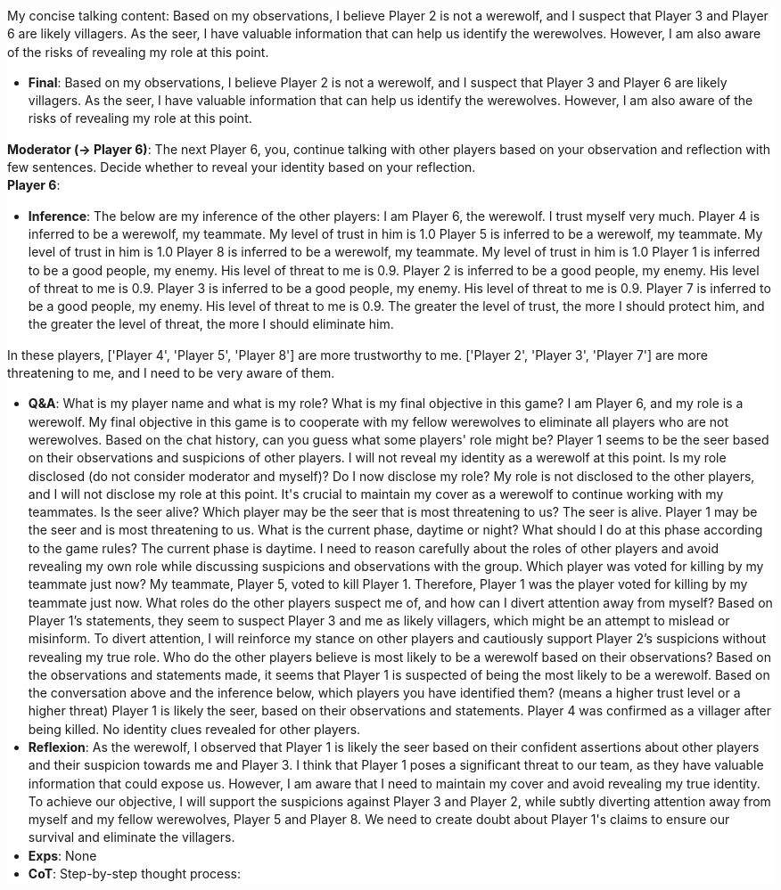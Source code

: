 My concise talking content:
Based on my observations, I believe Player 2 is not a werewolf, and I suspect that Player 3 and Player 6 are likely villagers. As the seer, I have valuable information that can help us identify the werewolves. However, I am also aware of the risks of revealing my role at this point.  

- **Final**: Based on my observations, I believe Player 2 is not a werewolf, and I suspect that Player 3 and Player 6 are likely villagers. As the seer, I have valuable information that can help us identify the werewolves. However, I am also aware of the risks of revealing my role at this point.  

**Moderator (-> Player 6)**: The next Player 6, you, continue talking with other players based on your observation and reflection with few sentences. Decide whether to reveal your identity based on your reflection.  
**Player 6**:  
- **Inference**: 
The below are my inference of the other players:
I am Player 6, the werewolf. I trust myself very much.
Player 4 is inferred to be a werewolf, my teammate. My level of trust in him is 1.0
Player 5 is inferred to be a werewolf, my teammate. My level of trust in him is 1.0
Player 8 is inferred to be a werewolf, my teammate. My level of trust in him is 1.0
Player 1 is inferred to be a good people, my enemy. His level of threat to me is 0.9.
Player 2 is inferred to be a good people, my enemy. His level of threat to me is 0.9.
Player 3 is inferred to be a good people, my enemy. His level of threat to me is 0.9.
Player 7 is inferred to be a good people, my enemy. His level of threat to me is 0.9.
The greater the level of trust, the more I should protect him, and the greater the level of threat, the more I should eliminate him.

In these players, ['Player 4', 'Player 5', 'Player 8'] are more trustworthy to me. ['Player 2', 'Player 3', 'Player 7'] are more threatening to me, and I need to be very aware of them.  
- **Q&A**: What is my player name and what is my role? What is my final objective in this game? I am Player 6, and my role is a werewolf. My final objective in this game is to cooperate with my fellow werewolves to eliminate all players who are not werewolves.
Based on the chat history, can you guess what some players' role might be? Player 1 seems to be the seer based on their observations and suspicions of other players. I will not reveal my identity as a werewolf at this point.
Is my role disclosed (do not consider moderator and myself)? Do I now disclose my role? My role is not disclosed to the other players, and I will not disclose my role at this point. It's crucial to maintain my cover as a werewolf to continue working with my teammates.
Is the seer alive? Which player may be the seer that is most threatening to us? The seer is alive. Player 1 may be the seer and is most threatening to us.
What is the current phase, daytime or night? What should I do at this phase according to the game rules? The current phase is daytime. I need to reason carefully about the roles of other players and avoid revealing my own role while discussing suspicions and observations with the group.
Which player was voted for killing by my teammate just now? My teammate, Player 5, voted to kill Player 1. Therefore, Player 1 was the player voted for killing by my teammate just now.
What roles do the other players suspect me of, and how can I divert attention away from myself? Based on Player 1’s statements, they seem to suspect Player 3 and me as likely villagers, which might be an attempt to mislead or misinform. To divert attention, I will reinforce my stance on other players and cautiously support Player 2’s suspicions without revealing my true role.
Who do the other players believe is most likely to be a werewolf based on their observations? Based on the observations and statements made, it seems that Player 1 is suspected of being the most likely to be a werewolf.
Based on the conversation above and the inference below, which players you have identified them? (means a higher trust level or a higher threat) Player 1 is likely the seer, based on their observations and statements. Player 4 was confirmed as a villager after being killed. No identity clues revealed for other players.  
- **Reflexion**: As the werewolf, I observed that Player 1 is likely the seer based on their confident assertions about other players and their suspicion towards me and Player 3. I think that Player 1 poses a significant threat to our team, as they have valuable information that could expose us. However, I am aware that I need to maintain my cover and avoid revealing my true identity. To achieve our objective, I will support the suspicions against Player 3 and Player 2, while subtly diverting attention away from myself and my fellow werewolves, Player 5 and Player 8. We need to create doubt about Player 1's claims to ensure our survival and eliminate the villagers.  
- **Exps**: None  
- **CoT**: Step-by-step thought process: